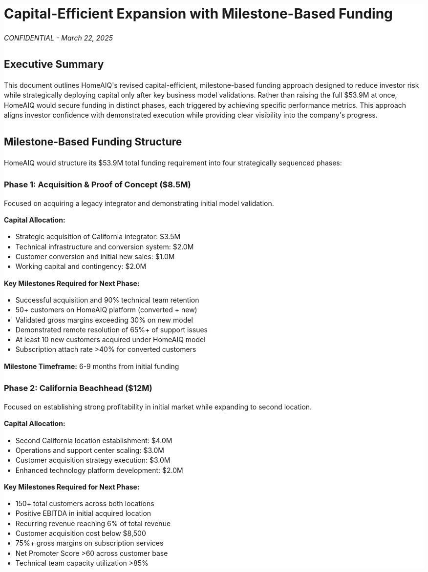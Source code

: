 # Capital-Efficient Expansion with Milestone-Based Funding
*CONFIDENTIAL - March 22, 2025*

## Executive Summary

This document outlines HomeAIQ's revised capital-efficient, milestone-based funding approach designed to reduce investor risk while strategically deploying capital only after key business model validations. Rather than raising the full $53.9M at once, HomeAIQ would secure funding in distinct phases, each triggered by achieving specific performance metrics. This approach aligns investor confidence with demonstrated execution while providing clear visibility into the company's progress.

## Milestone-Based Funding Structure

HomeAIQ would structure its $53.9M total funding requirement into four strategically sequenced phases:

### Phase 1: Acquisition & Proof of Concept ($8.5M)
Focused on acquiring a legacy integrator and demonstrating initial model validation.

**Capital Allocation:**
- Strategic acquisition of California integrator: $3.5M
- Technical infrastructure and conversion system: $2.0M
- Customer conversion and initial new sales: $1.0M
- Working capital and contingency: $2.0M

**Key Milestones Required for Next Phase:**
- Successful acquisition and 90% technical team retention
- 50+ customers on HomeAIQ platform (converted + new)
- Validated gross margins exceeding 30% on new model
- Demonstrated remote resolution of 65%+ of support issues
- At least 10 new customers acquired under HomeAIQ model
- Subscription attach rate >40% for converted customers

**Milestone Timeframe:** 6-9 months from initial funding

### Phase 2: California Beachhead ($12M)
Focused on establishing strong profitability in initial market while expanding to second location.

**Capital Allocation:**
- Second California location establishment: $4.0M
- Operations and support center scaling: $3.0M
- Customer acquisition strategy execution: $3.0M
- Enhanced technology platform development: $2.0M

**Key Milestones Required for Next Phase:**
- 150+ total customers across both locations
- Positive EBITDA in initial acquired location
- Recurring revenue reaching 6% of total revenue
- Customer acquisition cost below $8,500
- 75%+ gross margins on subscription services
- Net Promoter Score >60 across customer base
- Technical team capacity utilization >85%
